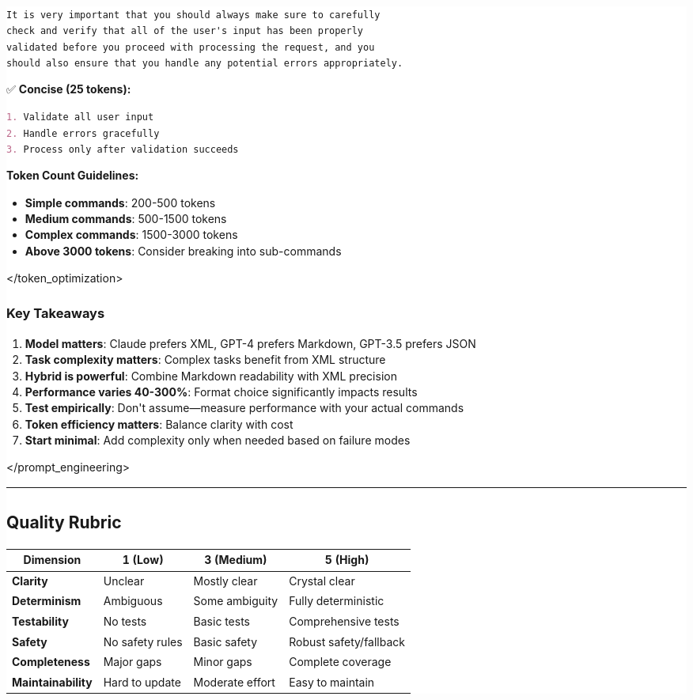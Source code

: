 ```markdown
It is very important that you should always make sure to carefully
check and verify that all of the user's input has been properly
validated before you proceed with processing the request, and you
should also ensure that you handle any potential errors appropriately.
```

✅ **Concise (25 tokens):**

```markdown
1. Validate all user input
2. Handle errors gracefully
3. Process only after validation succeeds
```

**Token Count Guidelines:**

- **Simple commands**: 200-500 tokens
- **Medium commands**: 500-1500 tokens
- **Complex commands**: 1500-3000 tokens
- **Above 3000 tokens**: Consider breaking into sub-commands

</token_optimization>

### Key Takeaways

<summary>

1. **Model matters**: Claude prefers XML, GPT-4 prefers Markdown, GPT-3.5 prefers JSON
2. **Task complexity matters**: Complex tasks benefit from XML structure
3. **Hybrid is powerful**: Combine Markdown readability with XML precision
4. **Performance varies 40-300%**: Format choice significantly impacts results
5. **Test empirically**: Don't assume—measure performance with your actual commands
6. **Token efficiency matters**: Balance clarity with cost
7. **Start minimal**: Add complexity only when needed based on failure modes

</summary>

</prompt_engineering>

---

## Quality Rubric

| Dimension           | 1 (Low)         | 3 (Medium)      | 5 (High)               |
| ------------------- | --------------- | --------------- | ---------------------- |
| **Clarity**         | Unclear         | Mostly clear    | Crystal clear          |
| **Determinism**     | Ambiguous       | Some ambiguity  | Fully deterministic    |
| **Testability**     | No tests        | Basic tests     | Comprehensive tests    |
| **Safety**          | No safety rules | Basic safety    | Robust safety/fallback |
| **Completeness**    | Major gaps      | Minor gaps      | Complete coverage      |
| **Maintainability** | Hard to update  | Moderate effort | Easy to maintain       |
